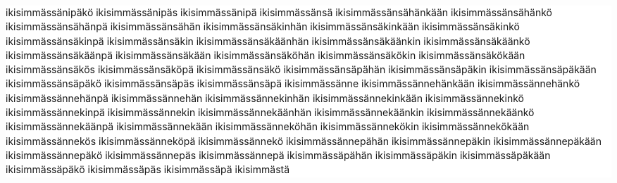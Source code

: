 ikisimmässänipäkö
ikisimmässänipäs
ikisimmässänipä
ikisimmässänsä
ikisimmässänsähänkään
ikisimmässänsähänkö
ikisimmässänsähänpä
ikisimmässänsähän
ikisimmässänsäkinhän
ikisimmässänsäkinkään
ikisimmässänsäkinkö
ikisimmässänsäkinpä
ikisimmässänsäkin
ikisimmässänsäkäänhän
ikisimmässänsäkäänkin
ikisimmässänsäkäänkö
ikisimmässänsäkäänpä
ikisimmässänsäkään
ikisimmässänsäköhän
ikisimmässänsäkökin
ikisimmässänsäkökään
ikisimmässänsäkös
ikisimmässänsäköpä
ikisimmässänsäkö
ikisimmässänsäpähän
ikisimmässänsäpäkin
ikisimmässänsäpäkään
ikisimmässänsäpäkö
ikisimmässänsäpäs
ikisimmässänsäpä
ikisimmässänne
ikisimmässännehänkään
ikisimmässännehänkö
ikisimmässännehänpä
ikisimmässännehän
ikisimmässännekinhän
ikisimmässännekinkään
ikisimmässännekinkö
ikisimmässännekinpä
ikisimmässännekin
ikisimmässännekäänhän
ikisimmässännekäänkin
ikisimmässännekäänkö
ikisimmässännekäänpä
ikisimmässännekään
ikisimmässänneköhän
ikisimmässännekökin
ikisimmässännekökään
ikisimmässännekös
ikisimmässänneköpä
ikisimmässännekö
ikisimmässännepähän
ikisimmässännepäkin
ikisimmässännepäkään
ikisimmässännepäkö
ikisimmässännepäs
ikisimmässännepä
ikisimmässäpähän
ikisimmässäpäkin
ikisimmässäpäkään
ikisimmässäpäkö
ikisimmässäpäs
ikisimmässäpä
ikisimmästä